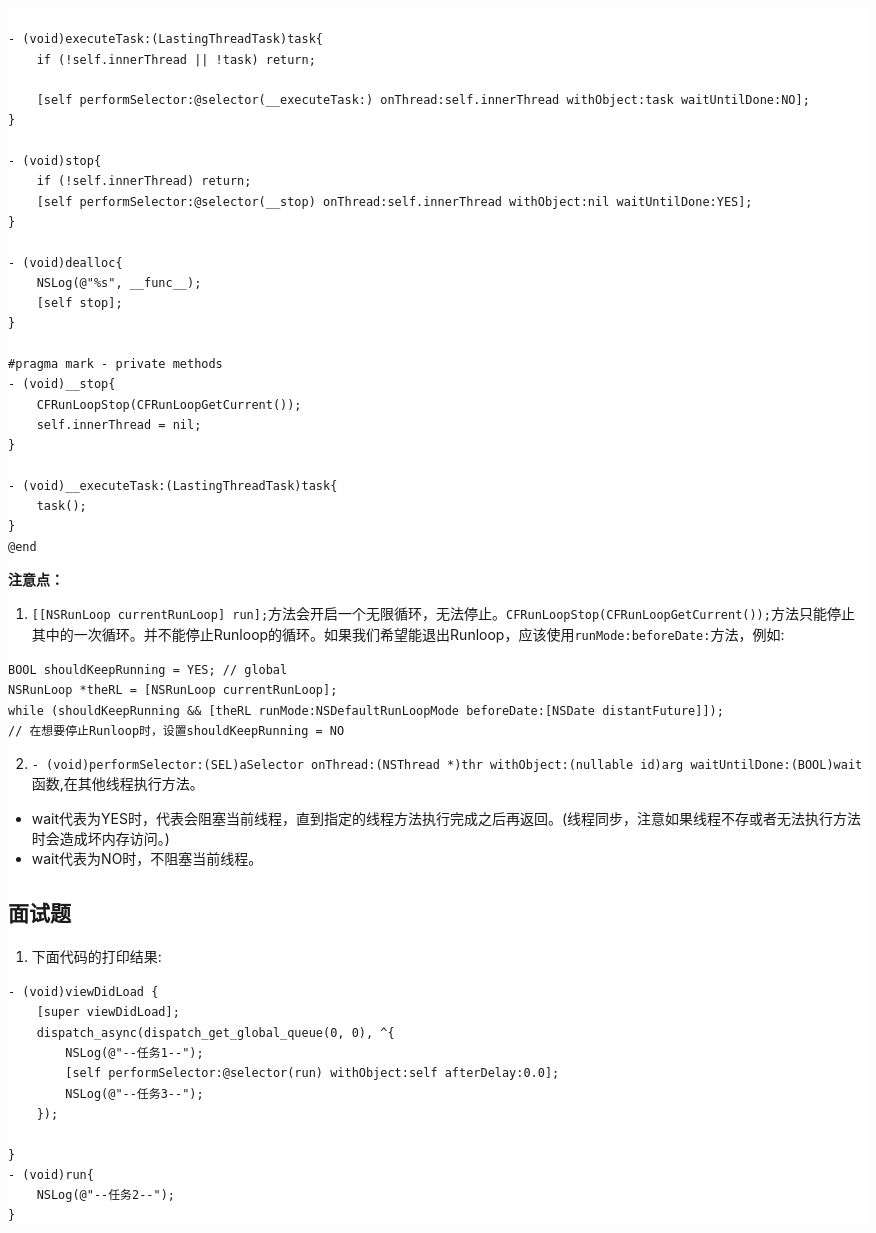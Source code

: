 ```objc

- (void)executeTask:(LastingThreadTask)task{
    if (!self.innerThread || !task) return;
    
    [self performSelector:@selector(__executeTask:) onThread:self.innerThread withObject:task waitUntilDone:NO];
}

- (void)stop{
    if (!self.innerThread) return;
    [self performSelector:@selector(__stop) onThread:self.innerThread withObject:nil waitUntilDone:YES];
}

- (void)dealloc{
    NSLog(@"%s", __func__);
    [self stop];
}

#pragma mark - private methods
- (void)__stop{
    CFRunLoopStop(CFRunLoopGetCurrent());
    self.innerThread = nil;
}

- (void)__executeTask:(LastingThreadTask)task{
    task();
}
@end
``` 

**注意点：**
1. `[[NSRunLoop currentRunLoop] run];`方法会开启一个无限循环，无法停止。`CFRunLoopStop(CFRunLoopGetCurrent());`方法只能停止其中的一次循环。并不能停止Runloop的循环。如果我们希望能退出Runloop，应该使用`runMode:beforeDate:`方法，例如:
```
BOOL shouldKeepRunning = YES; // global
NSRunLoop *theRL = [NSRunLoop currentRunLoop];
while (shouldKeepRunning && [theRL runMode:NSDefaultRunLoopMode beforeDate:[NSDate distantFuture]]);
// 在想要停止Runloop时，设置shouldKeepRunning = NO
```

2. `- (void)performSelector:(SEL)aSelector onThread:(NSThread *)thr withObject:(nullable id)arg waitUntilDone:(BOOL)wait`函数,在其他线程执行方法。
* wait代表为YES时，代表会阻塞当前线程，直到指定的线程方法执行完成之后再返回。(线程同步，注意如果线程不存或者无法执行方法时会造成坏内存访问。)
* wait代表为NO时，不阻塞当前线程。

## 面试题

1. 下面代码的打印结果:

```objc
- (void)viewDidLoad {
    [super viewDidLoad];  
    dispatch_async(dispatch_get_global_queue(0, 0), ^{
        NSLog(@"--任务1--");
        [self performSelector:@selector(run) withObject:self afterDelay:0.0];
        NSLog(@"--任务3--");
    });
    
}
- (void)run{
    NSLog(@"--任务2--");
}
```